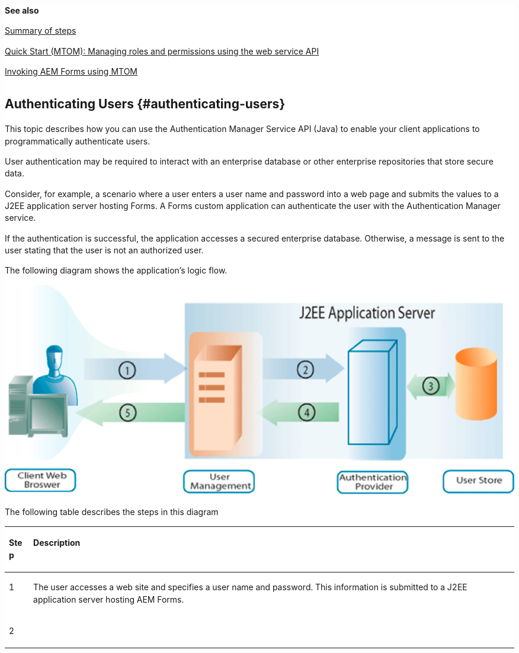 **See also**

[Summary of steps](users#summary_of_steps)

[Quick Start (MTOM): Managing roles and permissions using the web service API](#unresolvedlink-lc-qs-user-manager-um.xml#ws624e3cba99b79e12e69a9941333732bac8-7bbd.2)

[Invoking AEM Forms using MTOM](/programming-with-aem-forms/invoking-aem-forms-using-web#invoking_aem_forms_using_mtom)

## Authenticating Users {#authenticating-users}

This topic describes how you can use the Authentication Manager Service API (Java) to enable your client applications to programmatically authenticate users.

User authentication may be required to interact with an enterprise database or other enterprise repositories that store secure data.

Consider, for example, a scenario where a user enters a user name and password into a web page and submits the values to a J2EE application server hosting Forms. A Forms custom application can authenticate the user with the Authentication Manager service.

If the authentication is successful, the application accesses a secured enterprise database. Otherwise, a message is sent to the user stating that the user is not an authorized user.

The following diagram shows the application’s logic flow.

![](assets/au_au_umauth_process.png)

The following table describes the steps in this diagram

<table cellpadding="4" cellspacing="0"> 
 <thead align="left"> 
  <tr> 
   <th class="cellrowborder" id="d19e71891" valign="top" width="NaN%"><p>Step</p></th> 
   <th class="cellrowborder" id="d19e71894" valign="top" width="NaN%"><p>Description</p></th> 
  </tr> 
 </thead> 
 <tbody> 
  <tr> 
   <td class="cellrowborder" headers="d19e71891 " valign="top" width="NaN%"><p>1</p></td> 
   <td class="cellrowborder" headers="d19e71894 " valign="top" width="NaN%"><p>The user accesses a web site and specifies a user name and password. This information is submitted to a J2EE application server hosting AEM Forms.</p></td> 
  </tr> 
  <tr> 
   <td class="cellrowborder" headers="d19e71891 " valign="top" width="NaN%"><p>2</p></td> 